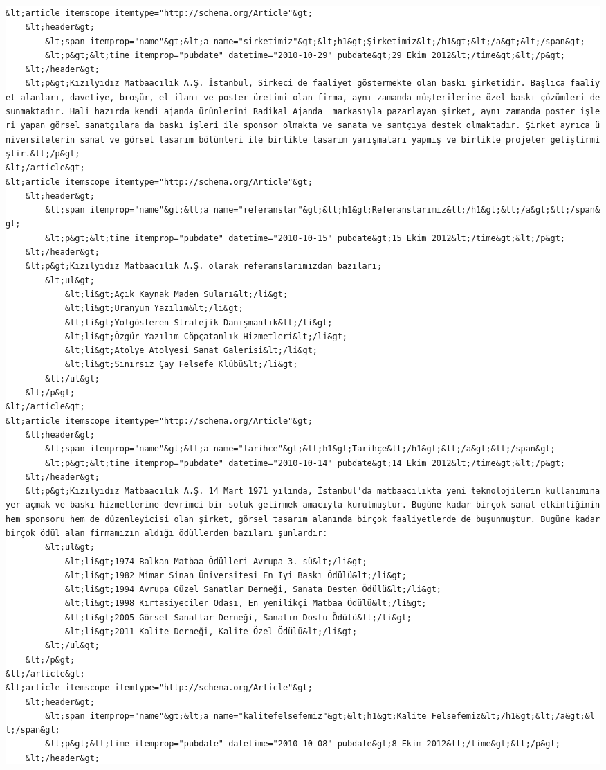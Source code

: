     &lt;article itemscope itemtype="http://schema.org/Article"&gt;
        &lt;header&gt;
            &lt;span itemprop="name"&gt;&lt;a name="sirketimiz"&gt;&lt;h1&gt;Şirketimiz&lt;/h1&gt;&lt;/a&gt;&lt;/span&gt;
            &lt;p&gt;&lt;time itemprop="pubdate" datetime="2010-10-29" pubdate&gt;29 Ekim 2012&lt;/time&gt;&lt;/p&gt;
        &lt;/header&gt;
        &lt;p&gt;Kızılyıdız Matbaacılık A.Ş. İstanbul, Sirkeci de faaliyet göstermekte olan baskı şirketidir. Başlıca faaliyet alanları, davetiye, broşür, el ilanı ve poster üretimi olan firma, aynı zamanda müşterilerine özel baskı çözümleri de sunmaktadır. Hali hazırda kendi ajanda ürünlerini Radikal Ajanda  markasıyla pazarlayan şirket, aynı zamanda poster işleri yapan görsel sanatçılara da baskı işleri ile sponsor olmakta ve sanata ve santçıya destek olmaktadır. Şirket ayrıca üniversitelerin sanat ve görsel tasarım bölümleri ile birlikte tasarım yarışmaları yapmış ve birlikte projeler geliştirmiştir.&lt;/p&gt;
    &lt;/article&gt;
    &lt;article itemscope itemtype="http://schema.org/Article"&gt;
        &lt;header&gt;
            &lt;span itemprop="name"&gt;&lt;a name="referanslar"&gt;&lt;h1&gt;Referanslarımız&lt;/h1&gt;&lt;/a&gt;&lt;/span&gt;
            &lt;p&gt;&lt;time itemprop="pubdate" datetime="2010-10-15" pubdate&gt;15 Ekim 2012&lt;/time&gt;&lt;/p&gt;
        &lt;/header&gt;
        &lt;p&gt;Kızılyıdız Matbaacılık A.Ş. olarak referanslarımızdan bazıları;
            &lt;ul&gt;
                &lt;li&gt;Açık Kaynak Maden Suları&lt;/li&gt;
                &lt;li&gt;Uranyum Yazılım&lt;/li&gt;
                &lt;li&gt;Yolgösteren Stratejik Danışmanlık&lt;/li&gt;
                &lt;li&gt;Özgür Yazılım Çöpçatanlık Hizmetleri&lt;/li&gt;
                &lt;li&gt;Atolye Atolyesi Sanat Galerisi&lt;/li&gt;
                &lt;li&gt;Sınırsız Çay Felsefe Klübü&lt;/li&gt;
            &lt;/ul&gt;
        &lt;/p&gt;
    &lt;/article&gt;
    &lt;article itemscope itemtype="http://schema.org/Article"&gt;
        &lt;header&gt;
            &lt;span itemprop="name"&gt;&lt;a name="tarihce"&gt;&lt;h1&gt;Tarihçe&lt;/h1&gt;&lt;/a&gt;&lt;/span&gt;
            &lt;p&gt;&lt;time itemprop="pubdate" datetime="2010-10-14" pubdate&gt;14 Ekim 2012&lt;/time&gt;&lt;/p&gt;
        &lt;/header&gt;
        &lt;p&gt;Kızılyıdız Matbaacılık A.Ş. 14 Mart 1971 yılında, İstanbul'da matbaacılıkta yeni teknolojilerin kullanımına yer açmak ve baskı hizmetlerine devrimci bir soluk getirmek amacıyla kurulmuştur. Bugüne kadar birçok sanat etkinliğinin hem sponsoru hem de düzenleyicisi olan şirket, görsel tasarım alanında birçok faaliyetlerde de buşunmuştur. Bugüne kadar birçok ödül alan firmamızın aldığı ödüllerden bazıları şunlardır:
            &lt;ul&gt;
                &lt;li&gt;1974 Balkan Matbaa Ödülleri Avrupa 3. sü&lt;/li&gt;
                &lt;li&gt;1982 Mimar Sinan Üniversitesi En İyi Baskı Ödülü&lt;/li&gt;
                &lt;li&gt;1994 Avrupa Güzel Sanatlar Derneği, Sanata Desten Ödülü&lt;/li&gt;
                &lt;li&gt;1998 Kırtasiyeciler Odası, En yenilikçi Matbaa Ödülü&lt;/li&gt;
                &lt;li&gt;2005 Görsel Sanatlar Derneği, Sanatın Dostu Ödülü&lt;/li&gt;
                &lt;li&gt;2011 Kalite Derneği, Kalite Özel Ödülü&lt;/li&gt;
            &lt;/ul&gt;
        &lt;/p&gt;
    &lt;/article&gt;
    &lt;article itemscope itemtype="http://schema.org/Article"&gt;
        &lt;header&gt;
            &lt;span itemprop="name"&gt;&lt;a name="kalitefelsefemiz"&gt;&lt;h1&gt;Kalite Felsefemiz&lt;/h1&gt;&lt;/a&gt;&lt;/span&gt;
            &lt;p&gt;&lt;time itemprop="pubdate" datetime="2010-10-08" pubdate&gt;8 Ekim 2012&lt;/time&gt;&lt;/p&gt;
        &lt;/header&gt;